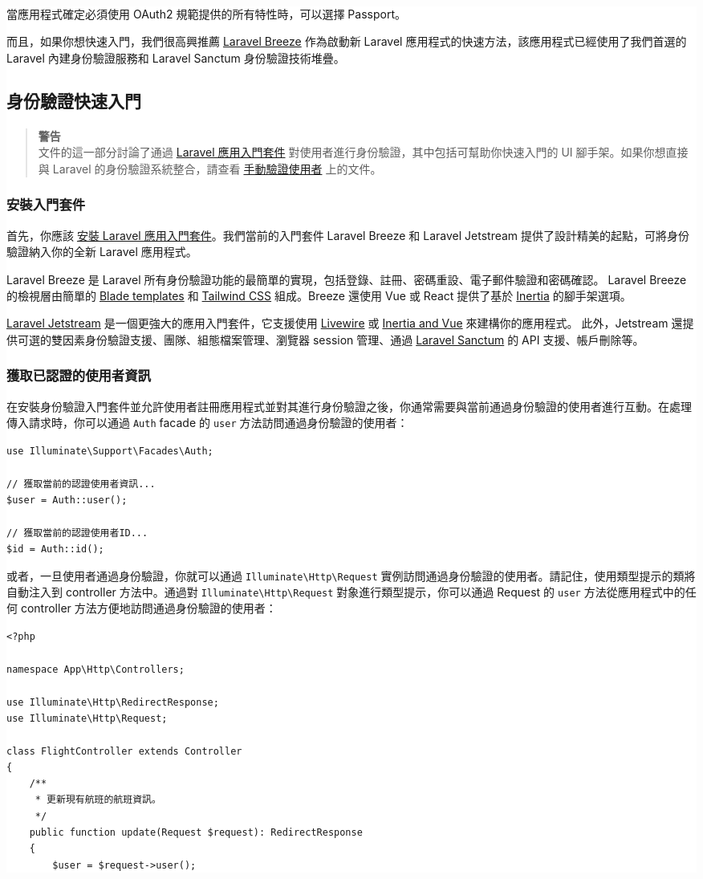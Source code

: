當應用程式確定必須使用 OAuth2 規範提供的所有特性時，可以選擇 Passport。

而且，如果你想快速入門，我們很高興推薦 [Laravel Breeze](/docs/laravel/10.x/starter-kits#laravel-breeze) 作為啟動新 Laravel 應用程式的快速方法，該應用程式已經使用了我們首選的 Laravel 內建身份驗證服務和 Laravel Sanctum 身份驗證技術堆疊。

## 身份驗證快速入門

> **警告**  
> 文件的這一部分討論了通過 [Laravel 應用入門套件](/docs/laravel/10.x/starter-kits) 對使用者進行身份驗證，其中包括可幫助你快速入門的 UI 腳手架。如果你想直接與 Laravel 的身份驗證系統整合，請查看 [手動驗證使用者](#authenticating-users) 上的文件。

### 安裝入門套件

首先，你應該 [安裝 Laravel 應用入門套件](/docs/laravel/10.x/starter-kits)。我們當前的入門套件 Laravel Breeze 和 Laravel Jetstream 提供了設計精美的起點，可將身份驗證納入你的全新 Laravel 應用程式。

Laravel Breeze 是 Laravel 所有身份驗證功能的最簡單的實現，包括登錄、註冊、密碼重設、電子郵件驗證和密碼確認。 Laravel Breeze 的檢視層由簡單的 [Blade templates](/docs/laravel/10.x/blade) 和 [Tailwind CSS](https://tailwindcss.com) 組成。Breeze 還使用 Vue 或 React 提供了基於 [Inertia](https://inertiajs.com) 的腳手架選項。

[Laravel Jetstream](https://jetstream.laravel.com) 是一個更強大的應用入門套件，它支援使用 [Livewire](https://laravel-livewire.com) 或 [Inertia and Vue](https://inertiajs.com) 來建構你的應用程式。 此外，Jetstream 還提供可選的雙因素身份驗證支援、團隊、組態檔案管理、瀏覽器 session 管理、通過 [Laravel Sanctum](/docs/laravel/10.x/sanctum) 的 API 支援、帳戶刪除等。

### 獲取已認證的使用者資訊

在安裝身份驗證入門套件並允許使用者註冊應用程式並對其進行身份驗證之後，你通常需要與當前通過身份驗證的使用者進行互動。在處理傳入請求時，你可以通過 `Auth` facade 的 `user` 方法訪問通過身份驗證的使用者：

    use Illuminate\Support\Facades\Auth;

    // 獲取當前的認證使用者資訊...
    $user = Auth::user();

    // 獲取當前的認證使用者ID...
    $id = Auth::id();

或者，一旦使用者通過身份驗證，你就可以通過 `Illuminate\Http\Request` 實例訪問通過身份驗證的使用者。請記住，使用類型提示的類將自動注入到 controller 方法中。通過對 `Illuminate\Http\Request` 對象進行類型提示，你可以通過 Request 的 `user` 方法從應用程式中的任何 controller 方法方便地訪問通過身份驗證的使用者：

    <?php

    namespace App\Http\Controllers;

    use Illuminate\Http\RedirectResponse;
    use Illuminate\Http\Request;

    class FlightController extends Controller
    {
        /**
         * 更新現有航班的航班資訊。
         */
        public function update(Request $request): RedirectResponse
        {
            $user = $request->user();
